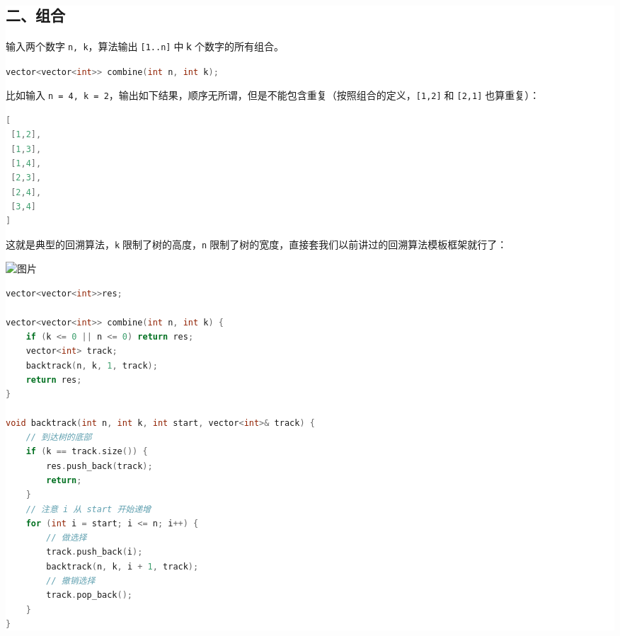 ## 二、组合



输入两个数字 `n, k`，算法输出 `[1..n]` 中 k 个数字的所有组合。

```c++
vector<vector<int>> combine(int n, int k);
```

比如输入 `n = 4, k = 2`，输出如下结果，顺序无所谓，但是不能包含重复（按照组合的定义，`[1,2]` 和 `[2,1]` 也算重复）：

```C++
[
 [1,2],
 [1,3],
 [1,4],
 [2,3],
 [2,4],
 [3,4]
]
```



这就是典型的回溯算法，`k` 限制了树的高度，`n` 限制了树的宽度，直接套我们以前讲过的回溯算法模板框架就行了：

![图片](https://mmbiz.qpic.cn/sz_mmbiz_jpg/gibkIz0MVqdH2utsM2MG2UwDrfnfibkic701mPiaqZwiamztNdfCwz2oicLgxOfvsAF5lIXPDFOvo4cxvDPfRVf5ETxg/640?wx_fmt=jpeg&tp=webp&wxfrom=5&wx_lazy=1&wx_co=1)

```c++
vector<vector<int>>res;

vector<vector<int>> combine(int n, int k) {
    if (k <= 0 || n <= 0) return res;
    vector<int> track;
    backtrack(n, k, 1, track);
    return res;
}

void backtrack(int n, int k, int start, vector<int>& track) {
    // 到达树的底部
    if (k == track.size()) {
        res.push_back(track);
        return;
    }
    // 注意 i 从 start 开始递增
    for (int i = start; i <= n; i++) {
        // 做选择
        track.push_back(i);
        backtrack(n, k, i + 1, track);
        // 撤销选择
        track.pop_back();
    }
}
```
